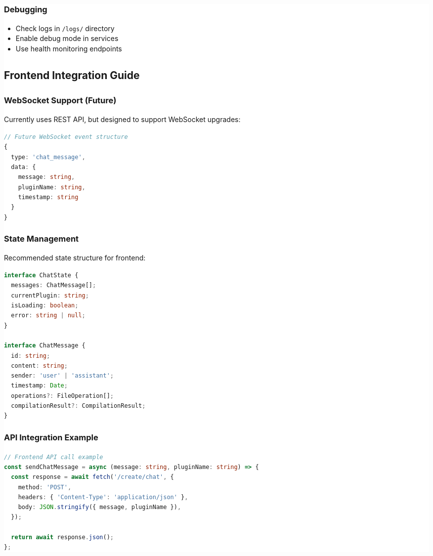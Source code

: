 ### Debugging

- Check logs in `/logs/` directory
- Enable debug mode in services
- Use health monitoring endpoints

## Frontend Integration Guide

### WebSocket Support (Future)

Currently uses REST API, but designed to support WebSocket upgrades:

```typescript
// Future WebSocket event structure
{
  type: 'chat_message',
  data: {
    message: string,
    pluginName: string,
    timestamp: string
  }
}
```

### State Management

Recommended state structure for frontend:

```typescript
interface ChatState {
  messages: ChatMessage[];
  currentPlugin: string;
  isLoading: boolean;
  error: string | null;
}

interface ChatMessage {
  id: string;
  content: string;
  sender: 'user' | 'assistant';
  timestamp: Date;
  operations?: FileOperation[];
  compilationResult?: CompilationResult;
}
```

### API Integration Example

```typescript
// Frontend API call example
const sendChatMessage = async (message: string, pluginName: string) => {
  const response = await fetch('/create/chat', {
    method: 'POST',
    headers: { 'Content-Type': 'application/json' },
    body: JSON.stringify({ message, pluginName }),
  });

  return await response.json();
};
```
